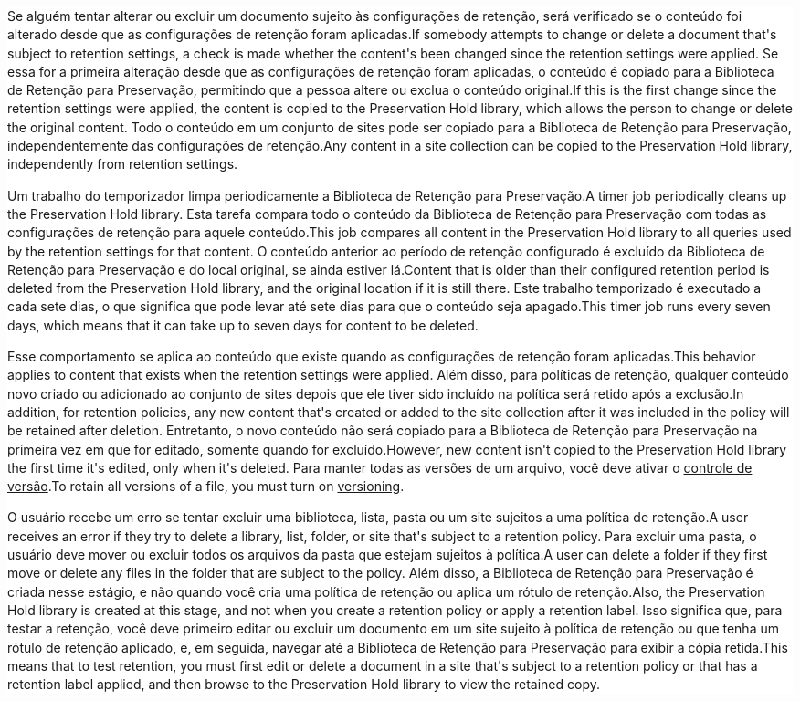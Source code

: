 <span data-ttu-id="bdc81-120">Se alguém tentar alterar ou excluir um documento sujeito às configurações de retenção, será verificado se o conteúdo foi alterado desde que as configurações de retenção foram aplicadas.</span><span class="sxs-lookup"><span data-stu-id="bdc81-120">If somebody attempts to change or delete a document that's subject to retention settings, a check is made whether the content's been changed since the retention settings were applied.</span></span> <span data-ttu-id="bdc81-121">Se essa for a primeira alteração desde que as configurações de retenção foram aplicadas, o conteúdo é copiado para a Biblioteca de Retenção para Preservação, permitindo que a pessoa altere ou exclua o conteúdo original.</span><span class="sxs-lookup"><span data-stu-id="bdc81-121">If this is the first change since the retention settings were applied, the content is copied to the Preservation Hold library, which allows the person to change or delete the original content.</span></span> <span data-ttu-id="bdc81-122">Todo o conteúdo em um conjunto de sites pode ser copiado para a Biblioteca de Retenção para Preservação, independentemente das configurações de retenção.</span><span class="sxs-lookup"><span data-stu-id="bdc81-122">Any content in a site collection can be copied to the Preservation Hold library, independently from retention settings.</span></span>
  
<span data-ttu-id="bdc81-123">Um trabalho do temporizador limpa periodicamente a Biblioteca de Retenção para Preservação.</span><span class="sxs-lookup"><span data-stu-id="bdc81-123">A timer job periodically cleans up the Preservation Hold library.</span></span> <span data-ttu-id="bdc81-124">Esta tarefa compara todo o conteúdo da Biblioteca de Retenção para Preservação com todas as configurações de retenção para aquele conteúdo.</span><span class="sxs-lookup"><span data-stu-id="bdc81-124">This job compares all content in the Preservation Hold library to all queries used by the retention settings for that content.</span></span> <span data-ttu-id="bdc81-125">O conteúdo anterior ao período de retenção configurado é excluído da Biblioteca de Retenção para Preservação e do local original, se ainda estiver lá.</span><span class="sxs-lookup"><span data-stu-id="bdc81-125">Content that is older than their configured retention period is deleted from the Preservation Hold library, and the original location if it is still there.</span></span> <span data-ttu-id="bdc81-126">Este trabalho temporizado é executado a cada sete dias, o que significa que pode levar até sete dias para que o conteúdo seja apagado.</span><span class="sxs-lookup"><span data-stu-id="bdc81-126">This timer job runs every seven days, which means that it can take up to seven days for content to be deleted.</span></span>
  
<span data-ttu-id="bdc81-127">Esse comportamento se aplica ao conteúdo que existe quando as configurações de retenção foram aplicadas.</span><span class="sxs-lookup"><span data-stu-id="bdc81-127">This behavior applies to content that exists when the retention settings were applied.</span></span> <span data-ttu-id="bdc81-128">Além disso, para políticas de retenção, qualquer conteúdo novo criado ou adicionado ao conjunto de sites depois que ele tiver sido incluído na política será retido após a exclusão.</span><span class="sxs-lookup"><span data-stu-id="bdc81-128">In addition, for retention policies, any new content that's created or added to the site collection after it was included in the policy will be retained after deletion.</span></span> <span data-ttu-id="bdc81-129">Entretanto, o novo conteúdo não será copiado para a Biblioteca de Retenção para Preservação na primeira vez em que for editado, somente quando for excluído.</span><span class="sxs-lookup"><span data-stu-id="bdc81-129">However, new content isn't copied to the Preservation Hold library the first time it's edited, only when it's deleted.</span></span> <span data-ttu-id="bdc81-130">Para manter todas as versões de um arquivo, você deve ativar o [controle de versão](#how-retention-works-with-document-versions-in-a-site-collection).</span><span class="sxs-lookup"><span data-stu-id="bdc81-130">To retain all versions of a file, you must turn on [versioning](#how-retention-works-with-document-versions-in-a-site-collection).</span></span>
  
<span data-ttu-id="bdc81-131">O usuário recebe um erro se tentar excluir uma biblioteca, lista, pasta ou um site sujeitos a uma política de retenção.</span><span class="sxs-lookup"><span data-stu-id="bdc81-131">A user receives an error if they try to delete a library, list, folder, or site that's subject to a retention policy.</span></span> <span data-ttu-id="bdc81-132">Para excluir uma pasta, o usuário deve mover ou excluir todos os arquivos da pasta que estejam sujeitos à política.</span><span class="sxs-lookup"><span data-stu-id="bdc81-132">A user can delete a folder if they first move or delete any files in the folder that are subject to the policy.</span></span> <span data-ttu-id="bdc81-133">Além disso, a Biblioteca de Retenção para Preservação é criada nesse estágio, e não quando você cria uma política de retenção ou aplica um rótulo de retenção.</span><span class="sxs-lookup"><span data-stu-id="bdc81-133">Also, the Preservation Hold library is created at this stage, and not when you create a retention policy or apply a retention label.</span></span> <span data-ttu-id="bdc81-134">Isso significa que, para testar a retenção, você deve primeiro editar ou excluir um documento em um site sujeito à política de retenção ou que tenha um rótulo de retenção aplicado, e, em seguida, navegar até a Biblioteca de Retenção para Preservação para exibir a cópia retida.</span><span class="sxs-lookup"><span data-stu-id="bdc81-134">This means that to test retention, you must first edit or delete a document in a site that's subject to a retention policy or that has a retention label applied, and then browse to the Preservation Hold library to view the retained copy.</span></span>
  